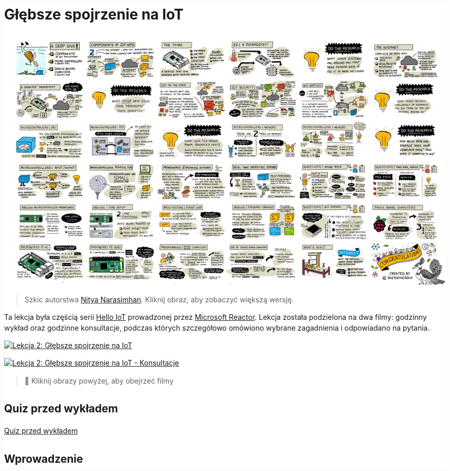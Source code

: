 
# Głębsze spojrzenie na IoT

![Szkicowy przegląd tej lekcji](../../../../../translated_images/lesson-2.324b0580d620c25e0a24fb7fddfc0b29a846dd4b82c08e7a9466d580ee78ce51.pl.jpg)

> Szkic autorstwa [Nitya Narasimhan](https://github.com/nitya). Kliknij obraz, aby zobaczyć większą wersję.

Ta lekcja była częścią serii [Hello IoT](https://youtube.com/playlist?list=PLmsFUfdnGr3xRts0TIwyaHyQuHaNQcb6-) prowadzonej przez [Microsoft Reactor](https://developer.microsoft.com/reactor/?WT.mc_id=academic-17441-jabenn). Lekcja została podzielona na dwa filmy: godzinny wykład oraz godzinne konsultacje, podczas których szczegółowo omówiono wybrane zagadnienia i odpowiadano na pytania.

[![Lekcja 2: Głębsze spojrzenie na IoT](https://img.youtube.com/vi/t0SySWw3z9M/0.jpg)](https://youtu.be/t0SySWw3z9M)

[![Lekcja 2: Głębsze spojrzenie na IoT - Konsultacje](https://img.youtube.com/vi/tTZYf9EST1E/0.jpg)](https://youtu.be/tTZYf9EST1E)

> 🎥 Kliknij obrazy powyżej, aby obejrzeć filmy

## Quiz przed wykładem

[Quiz przed wykładem](https://black-meadow-040d15503.1.azurestaticapps.net/quiz/3)

## Wprowadzenie
